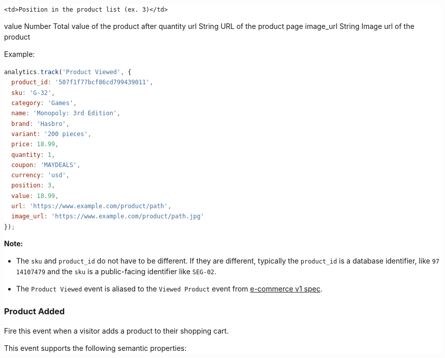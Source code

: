     <td>Position in the product list (ex. 3)</td>
  </tr>
    <tr>
    <td>value</td>
    <td>Number</td>
    <td>Total value of the product after quantity</td>
  </tr>
  <tr>
    <td>url</td>
    <td>String</td>
    <td>URL of the product page</td>
  </tr>
  <tr>
    <td>image_url</td>
    <td>String</td>
    <td>Image url of the product</td>
  </tr>
</table>

Example:

```js
analytics.track('Product Viewed', {
  product_id: '507f1f77bcf86cd799439011',
  sku: 'G-32',
  category: 'Games',
  name: 'Monopoly: 3rd Edition',
  brand: 'Hasbro',
  variant: '200 pieces',
  price: 18.99,
  quantity: 1,
  coupon: 'MAYDEALS',
  currency: 'usd',
  position: 3,
  value: 18.99,
  url: 'https://www.example.com/product/path',
  image_url: 'https://www.example.com/product/path.jpg'
});
```

**Note:**

- The `sku` and `product_id` do not have to be different. If they are different, typically the `product_id` is a database identifier, like `9714107479` and the `sku` is a public-facing identifier like `SEG-02`.

- The `Product Viewed` event is aliased to the `Viewed Product` event from [e-commerce v1 spec](/docs/spec/ecommerce/).

### Product Added

Fire this event when a visitor adds a product to their shopping cart.

This event supports the following semantic properties:
